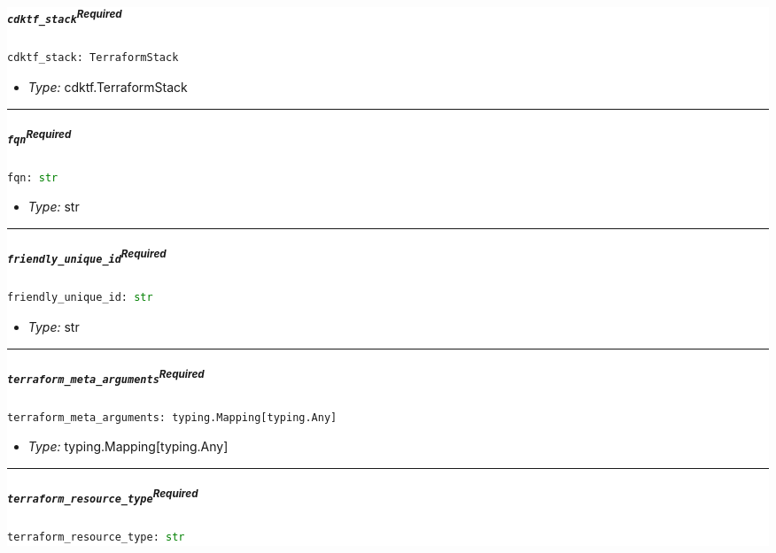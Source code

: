 ##### `cdktf_stack`<sup>Required</sup> <a name="cdktf_stack" id="@cdktf/provider-azurerm.apiManagementGatewayHostNameConfiguration.ApiManagementGatewayHostNameConfiguration.property.cdktfStack"></a>

```python
cdktf_stack: TerraformStack
```

- *Type:* cdktf.TerraformStack

---

##### `fqn`<sup>Required</sup> <a name="fqn" id="@cdktf/provider-azurerm.apiManagementGatewayHostNameConfiguration.ApiManagementGatewayHostNameConfiguration.property.fqn"></a>

```python
fqn: str
```

- *Type:* str

---

##### `friendly_unique_id`<sup>Required</sup> <a name="friendly_unique_id" id="@cdktf/provider-azurerm.apiManagementGatewayHostNameConfiguration.ApiManagementGatewayHostNameConfiguration.property.friendlyUniqueId"></a>

```python
friendly_unique_id: str
```

- *Type:* str

---

##### `terraform_meta_arguments`<sup>Required</sup> <a name="terraform_meta_arguments" id="@cdktf/provider-azurerm.apiManagementGatewayHostNameConfiguration.ApiManagementGatewayHostNameConfiguration.property.terraformMetaArguments"></a>

```python
terraform_meta_arguments: typing.Mapping[typing.Any]
```

- *Type:* typing.Mapping[typing.Any]

---

##### `terraform_resource_type`<sup>Required</sup> <a name="terraform_resource_type" id="@cdktf/provider-azurerm.apiManagementGatewayHostNameConfiguration.ApiManagementGatewayHostNameConfiguration.property.terraformResourceType"></a>

```python
terraform_resource_type: str
```
